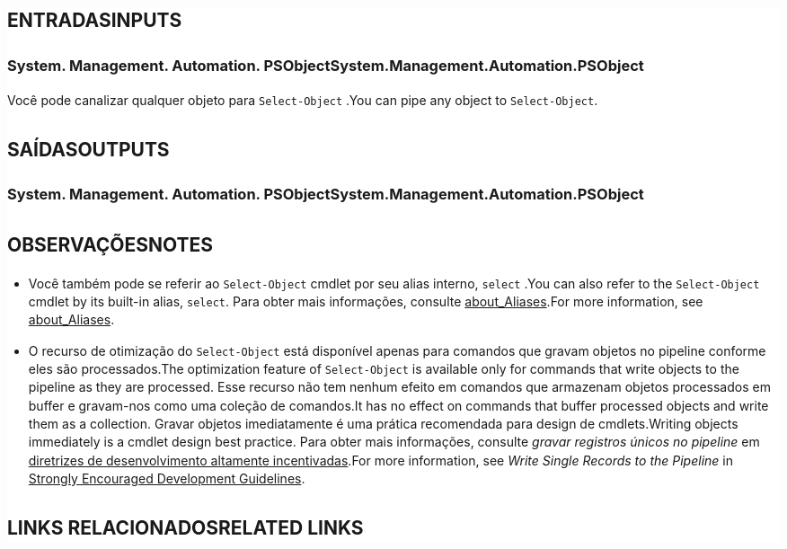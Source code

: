 ## <span data-ttu-id="be800-232">ENTRADAS</span><span class="sxs-lookup"><span data-stu-id="be800-232">INPUTS</span></span>

### <span data-ttu-id="be800-233">System. Management. Automation. PSObject</span><span class="sxs-lookup"><span data-stu-id="be800-233">System.Management.Automation.PSObject</span></span>

<span data-ttu-id="be800-234">Você pode canalizar qualquer objeto para `Select-Object` .</span><span class="sxs-lookup"><span data-stu-id="be800-234">You can pipe any object to `Select-Object`.</span></span>

## <span data-ttu-id="be800-235">SAÍDAS</span><span class="sxs-lookup"><span data-stu-id="be800-235">OUTPUTS</span></span>

### <span data-ttu-id="be800-236">System. Management. Automation. PSObject</span><span class="sxs-lookup"><span data-stu-id="be800-236">System.Management.Automation.PSObject</span></span>

## <span data-ttu-id="be800-237">OBSERVAÇÕES</span><span class="sxs-lookup"><span data-stu-id="be800-237">NOTES</span></span>

- <span data-ttu-id="be800-238">Você também pode se referir ao `Select-Object` cmdlet por seu alias interno, `select` .</span><span class="sxs-lookup"><span data-stu-id="be800-238">You can also refer to the `Select-Object` cmdlet by its built-in alias, `select`.</span></span> <span data-ttu-id="be800-239">Para obter mais informações, consulte [about_Aliases](../Microsoft.PowerShell.Core/About/about_Aliases.md).</span><span class="sxs-lookup"><span data-stu-id="be800-239">For more information, see [about_Aliases](../Microsoft.PowerShell.Core/About/about_Aliases.md).</span></span>

- <span data-ttu-id="be800-240">O recurso de otimização do `Select-Object` está disponível apenas para comandos que gravam objetos no pipeline conforme eles são processados.</span><span class="sxs-lookup"><span data-stu-id="be800-240">The optimization feature of `Select-Object` is available only for commands that write objects to the pipeline as they are processed.</span></span> <span data-ttu-id="be800-241">Esse recurso não tem nenhum efeito em comandos que armazenam objetos processados em buffer e gravam-nos como uma coleção de comandos.</span><span class="sxs-lookup"><span data-stu-id="be800-241">It has no effect on commands that buffer processed objects and write them as a collection.</span></span> <span data-ttu-id="be800-242">Gravar objetos imediatamente é uma prática recomendada para design de cmdlets.</span><span class="sxs-lookup"><span data-stu-id="be800-242">Writing objects immediately is a cmdlet design best practice.</span></span> <span data-ttu-id="be800-243">Para obter mais informações, consulte _gravar registros únicos no pipeline_ em [diretrizes de desenvolvimento altamente incentivadas](/powershell/scripting/developer/windows-powershell).</span><span class="sxs-lookup"><span data-stu-id="be800-243">For more information, see _Write Single Records to the Pipeline_ in [Strongly Encouraged Development Guidelines](/powershell/scripting/developer/windows-powershell).</span></span>

## <span data-ttu-id="be800-244">LINKS RELACIONADOS</span><span class="sxs-lookup"><span data-stu-id="be800-244">RELATED LINKS</span></span>
